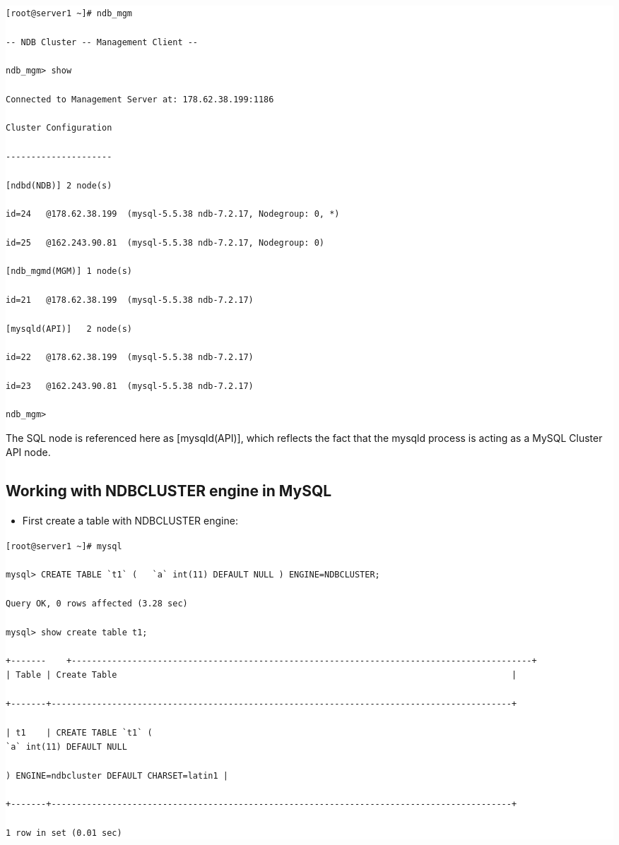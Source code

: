 ```
[root@server1 ~]# ndb_mgm

-- NDB Cluster -- Management Client --

ndb_mgm> show

Connected to Management Server at: 178.62.38.199:1186

Cluster Configuration

---------------------

[ndbd(NDB)]	2 node(s)

id=24	@178.62.38.199  (mysql-5.5.38 ndb-7.2.17, Nodegroup: 0, *)

id=25	@162.243.90.81  (mysql-5.5.38 ndb-7.2.17, Nodegroup: 0)

[ndb_mgmd(MGM)]	1 node(s)

id=21	@178.62.38.199  (mysql-5.5.38 ndb-7.2.17)

[mysqld(API)]	2 node(s)

id=22	@178.62.38.199  (mysql-5.5.38 ndb-7.2.17)

id=23	@162.243.90.81  (mysql-5.5.38 ndb-7.2.17)

ndb_mgm>
```

The SQL node is referenced here as [mysqld(API)], which reflects the fact that
the mysqld process is acting as a MySQL Cluster API node.

## Working with NDBCLUSTER engine in MySQL

- First create a table with NDBCLUSTER engine:

```
[root@server1 ~]# mysql

mysql> CREATE TABLE `t1` (   `a` int(11) DEFAULT NULL ) ENGINE=NDBCLUSTER;

Query OK, 0 rows affected (3.28 sec)

mysql> show create table t1;

+-------	+-------------------------------------------------------------------------------------------+
| Table | Create Table                                                                              |

+-------+-------------------------------------------------------------------------------------------+

| t1    | CREATE TABLE `t1` (
`a` int(11) DEFAULT NULL

) ENGINE=ndbcluster DEFAULT CHARSET=latin1 |

+-------+-------------------------------------------------------------------------------------------+

1 row in set (0.01 sec)
```